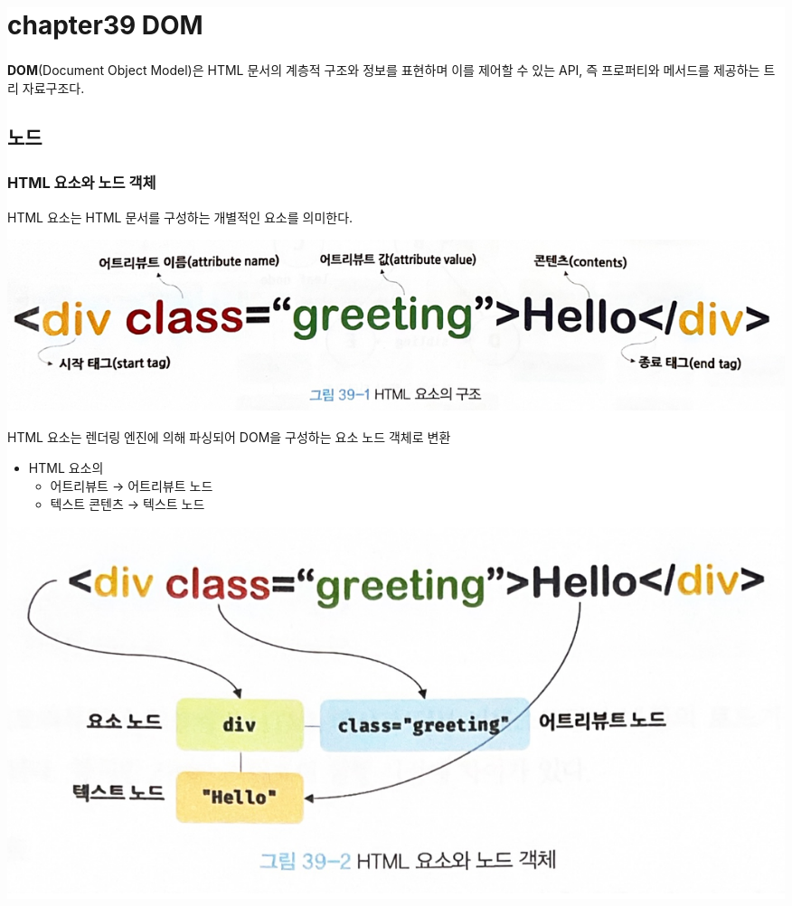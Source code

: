 # chapter39 DOM

**DOM**(Document Object Model)은 HTML 문서의 계층적 구조와 정보를 표현하며 이를 제어할 수 있는 API, 즉 프로퍼티와 메서드를 제공하는 트리 자료구조다.

## 노드

### HTML 요소와 노드 객체

HTML 요소는 HTML 문서를 구성하는 개별적인 요소를 의미한다.

![39-01](../images/39-01.png)

HTML 요소는 렌더링 엔진에 의해 파싱되어 DOM을 구성하는 요소 노드 객체로 변환

* HTML 요소의
  * 어트리뷰트 → 어트리뷰트 노드
  * 텍스트 콘텐츠 → 텍스트 노드

![39-02](../images/39-02.png)
